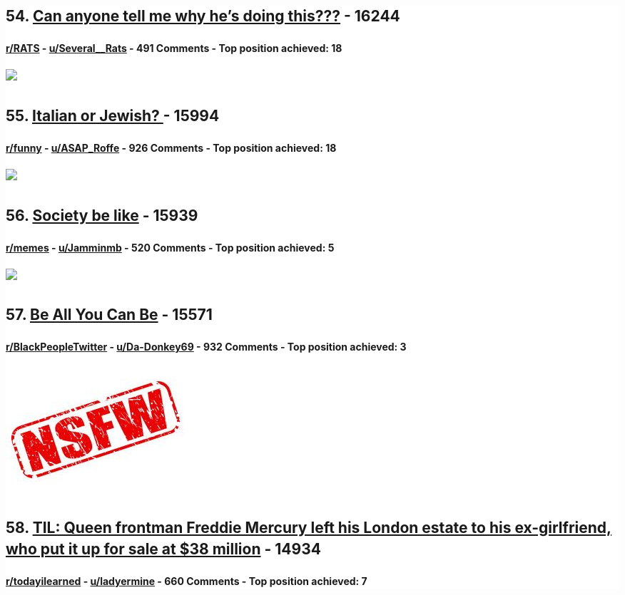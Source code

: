 ## 54. [Can anyone tell me why he’s doing this???](http://reddit.com/r/RATS/comments/1et640f/can_anyone_tell_me_why_hes_doing_this/) - 16244
#### [r/RATS](http://reddit.com/r/RATS) - [u/Several__Rats](http://reddit.com/u/Several__Rats) - 491 Comments - Top position achieved: 18

<a href="https://v.redd.it/qspklsul4wid1"><img src="https://external-preview.redd.it/a2IzcHIzaGw0d2lkMQnASKu_9TX68kH1KmlgLXAZLxnk1xY4O3U7f1SRp4Yw.png?width=140&amp;height=140&amp;crop=140:140,smart&amp;format=jpg&amp;v=enabled&amp;lthumb=true&amp;s=0cbb306b98c991e6ceaf66d41ad6a932fba6bcdb"></img></a>

## 55. [Italian or Jewish? ](http://reddit.com/r/funny/comments/1estvsh/italian_or_jewish/) - 15994
#### [r/funny](http://reddit.com/r/funny) - [u/ASAP_Roffe](http://reddit.com/u/ASAP_Roffe) - 926 Comments - Top position achieved: 18

<a href="https://v.redd.it/y8o6ua4ymtid1"><img src="https://external-preview.redd.it/NXVnc2x4MHltdGlkMfP6ecWSCujtVsJTaFkhKsURBpOp7M6rSaOTtG6mS68_.png?width=140&amp;height=140&amp;crop=140:140,smart&amp;format=jpg&amp;v=enabled&amp;lthumb=true&amp;s=a1c8f0c3434578f995a2dc9547260792c4683837"></img></a>

## 56. [Society be like](http://reddit.com/r/memes/comments/1esqg51/society_be_like/) - 15939
#### [r/memes](http://reddit.com/r/memes) - [u/Jamminmb](http://reddit.com/u/Jamminmb) - 520 Comments - Top position achieved: 5

<a href="https://i.redd.it/8qmjp3z0msid1.jpeg"><img src="https://b.thumbs.redditmedia.com/FgThzJ7iyXK8yngFkyNvq3oe8p8F5NO_S6Co66LDO4U.jpg"></img></a>

## 57. [Be All You Can Be](http://reddit.com/r/BlackPeopleTwitter/comments/1eszvzn/be_all_you_can_be/) - 15571
#### [r/BlackPeopleTwitter](http://reddit.com/r/BlackPeopleTwitter) - [u/Da-Donkey69](http://reddit.com/u/Da-Donkey69) - 932 Comments - Top position achieved: 3

<a href="https://i.redd.it/yq2t5qj4wuid1.jpeg"><img src="https://github.com/mgerb/top-of-reddit/raw/master/nsfw.jpg"></img></a>

## 58. [TIL: Queen frontman Freddie Mercury left his London estate to his ex-girlfriend, who put it up for sale at $38 million](http://reddit.com/r/todayilearned/comments/1et62lb/til_queen_frontman_freddie_mercury_left_his/) - 14934
#### [r/todayilearned](http://reddit.com/r/todayilearned) - [u/ladyermine](http://reddit.com/u/ladyermine) - 660 Comments - Top position achieved: 7
